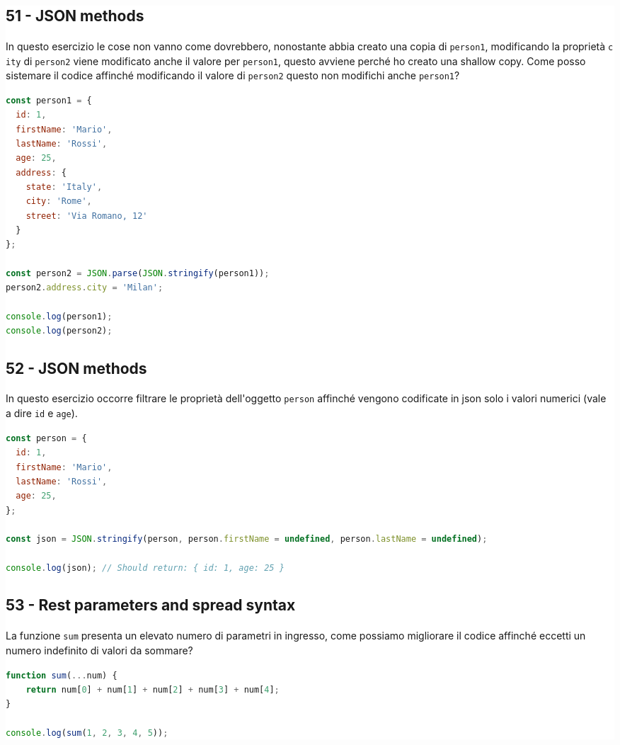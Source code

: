 ## 51 - JSON methods

In questo esercizio le cose non vanno come dovrebbero, nonostante abbia creato una copia di `person1`, modificando la proprietà `city` di `person2` viene modificato anche il valore per `person1`, questo avviene perché ho creato una shallow copy.
Come posso sistemare il codice affinché modificando il valore di `person2` questo non modifichi anche `person1`?

```js
const person1 = {
  id: 1,
  firstName: 'Mario',
  lastName: 'Rossi',
  age: 25,
  address: {
    state: 'Italy',
    city: 'Rome',
    street: 'Via Romano, 12'
  }
};

const person2 = JSON.parse(JSON.stringify(person1));
person2.address.city = 'Milan';

console.log(person1);
console.log(person2);
```

## 52 - JSON methods

In questo esercizio occorre filtrare le proprietà dell'oggetto `person` affinché vengono codificate in json solo i valori numerici (vale a dire `id` e `age`).

```js
const person = {
  id: 1,
  firstName: 'Mario',
  lastName: 'Rossi',
  age: 25,
};

const json = JSON.stringify(person, person.firstName = undefined, person.lastName = undefined);

console.log(json); // Should return: { id: 1, age: 25 }
```

## 53 - Rest parameters and spread syntax

La funzione `sum` presenta un elevato numero di parametri in ingresso, come possiamo migliorare il codice affinché eccetti un numero indefinito di valori da sommare?

```js
function sum(...num) {
    return num[0] + num[1] + num[2] + num[3] + num[4];
}

console.log(sum(1, 2, 3, 4, 5));
```
